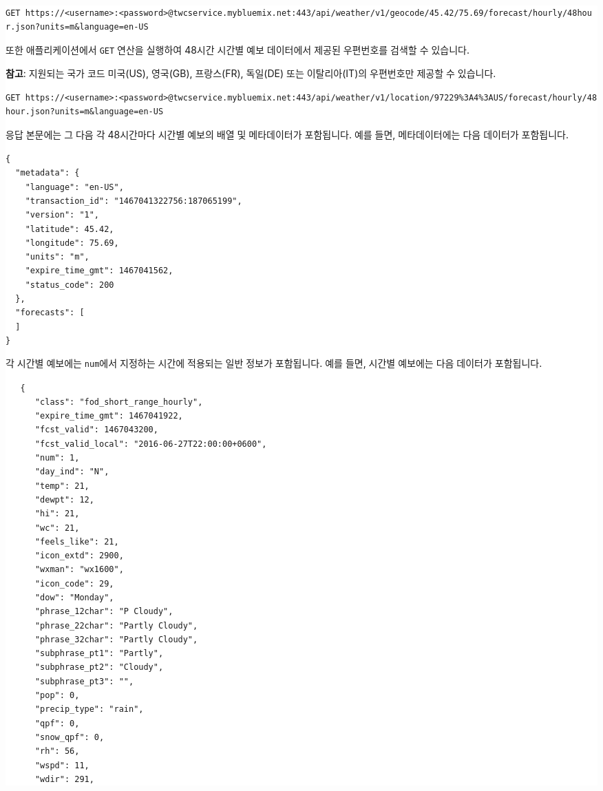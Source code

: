 ```
GET https://<username>:<password>@twcservice.mybluemix.net:443/api/weather/v1/geocode/45.42/75.69/forecast/hourly/48hour.json?units=m&language=en-US
```
또한 애플리케이션에서 `GET` 연산을 실행하여 48시간 시간별 예보 데이터에서
제공된 우편번호를 검색할 수 있습니다.

**참고**: 지원되는 국가 코드 미국(US),
영국(GB), 프랑스(FR), 독일(DE) 또는 이탈리아(IT)의 우편번호만 제공할 수 있습니다.

```
GET https://<username>:<password>@twcservice.mybluemix.net:443/api/weather/v1/location/97229%3A4%3AUS/forecast/hourly/48hour.json?units=m&language=en-US
```

응답 본문에는 그 다음 각 48시간마다 시간별 예보의 배열 및 메타데이터가
포함됩니다. 예를 들면, 메타데이터에는 다음 데이터가 포함됩니다.

```
{
  "metadata": {
    "language": "en-US",
    "transaction_id": "1467041322756:187065199",
    "version": "1",
    "latitude": 45.42,
    "longitude": 75.69,
    "units": "m",
    "expire_time_gmt": 1467041562,
    "status_code": 200
  },
  "forecasts": [
  ]
}
```

각 시간별 예보에는 `num`에서 지정하는 시간에 적용되는 일반 정보가 포함됩니다. 예를 들면, 시간별 예보에는
다음 데이터가 포함됩니다.

```
   {
      "class": "fod_short_range_hourly",
      "expire_time_gmt": 1467041922,
      "fcst_valid": 1467043200,
      "fcst_valid_local": "2016-06-27T22:00:00+0600",
      "num": 1,
      "day_ind": "N",
      "temp": 21,
      "dewpt": 12,
      "hi": 21,
      "wc": 21,
      "feels_like": 21,
      "icon_extd": 2900,
      "wxman": "wx1600",
      "icon_code": 29,
      "dow": "Monday",
      "phrase_12char": "P Cloudy",
      "phrase_22char": "Partly Cloudy",
      "phrase_32char": "Partly Cloudy",
      "subphrase_pt1": "Partly",
      "subphrase_pt2": "Cloudy",
      "subphrase_pt3": "",
      "pop": 0,
      "precip_type": "rain",
      "qpf": 0,
      "snow_qpf": 0,
      "rh": 56,
      "wspd": 11,
      "wdir": 291,
```